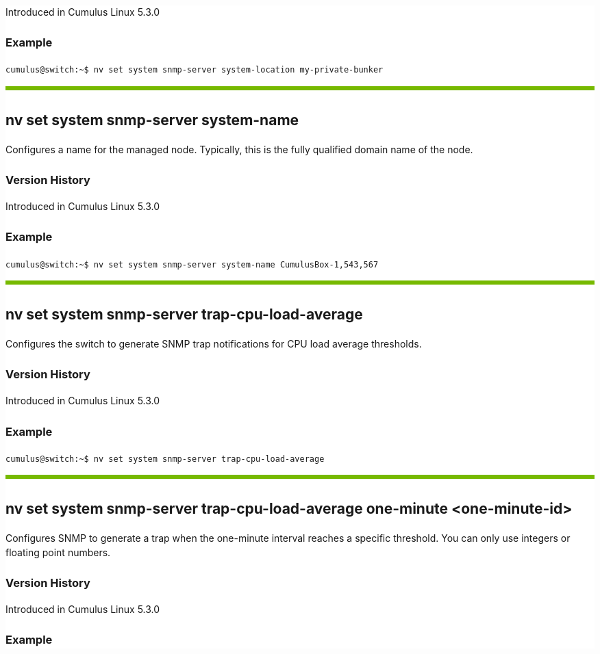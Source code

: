 Introduced in Cumulus Linux 5.3.0

### Example

```
cumulus@switch:~$ nv set system snmp-server system-location my-private-bunker
```

<HR STYLE="BORDER: DASHED RGB(118,185,0) 0.5PX;BACKGROUND-COLOR: RGB(118,185,0);HEIGHT: 4.0PX;"/>

## <h>nv set system snmp-server system-name</h>

Configures a name for the managed node. Typically, this is the fully qualified domain name of the node.

### Version History

Introduced in Cumulus Linux 5.3.0

### Example

```
cumulus@switch:~$ nv set system snmp-server system-name CumulusBox-1,543,567
```

<HR STYLE="BORDER: DASHED RGB(118,185,0) 0.5PX;BACKGROUND-COLOR: RGB(118,185,0);HEIGHT: 4.0PX;"/>

## <h>nv set system snmp-server trap-cpu-load-average</h>

Configures the switch to generate SNMP trap notifications for CPU load average thresholds. 

### Version History

Introduced in Cumulus Linux 5.3.0

### Example

```
cumulus@switch:~$ nv set system snmp-server trap-cpu-load-average
```

<HR STYLE="BORDER: DASHED RGB(118,185,0) 0.5PX;BACKGROUND-COLOR: RGB(118,185,0);HEIGHT: 4.0PX;"/>

## <h>nv set system snmp-server trap-cpu-load-average one-minute \<one-minute-id\></h>

Configures SNMP to generate a trap when the one-minute interval reaches a specific threshold. You can only use integers or floating point numbers.

### Version History

Introduced in Cumulus Linux 5.3.0

### Example
